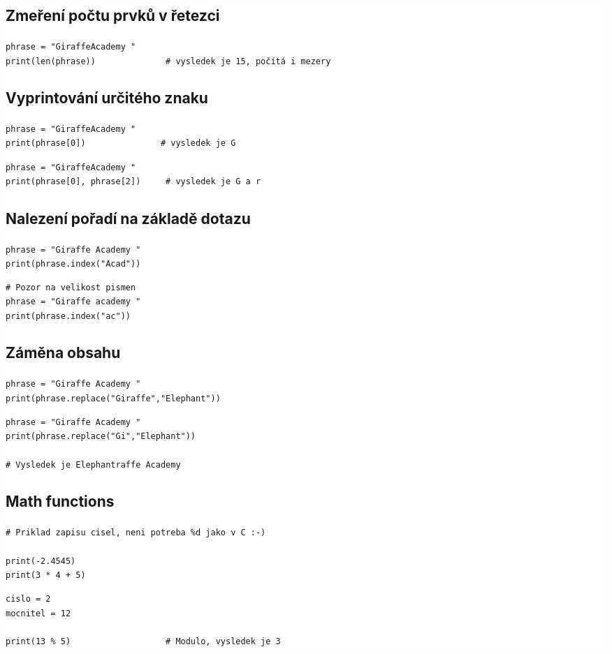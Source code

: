 ## Zmeření počtu prvků v řetezci
```Py
phrase = "GiraffeAcademy "
print(len(phrase))              # vysledek je 15, počítá i mezery
```

## Vyprintování určitého znaku
```Py
phrase = "GiraffeAcademy "
print(phrase[0])               # vysledek je G    
```

```Py
phrase = "GiraffeAcademy "
print(phrase[0], phrase[2])     # vysledek je G a r   
```

## Nalezení pořadí na základě dotazu
```Py
phrase = "Giraffe Academy "
print(phrase.index("Acad"))
```
```Py
# Pozor na velikost pismen
phrase = "Giraffe academy "
print(phrase.index("ac"))
```

## Záměna obsahu
```Py
phrase = "Giraffe Academy "
print(phrase.replace("Giraffe","Elephant"))
```

```Py
phrase = "Giraffe Academy "
print(phrase.replace("Gi","Elephant"))

# Vysledek je Elephantraffe Academy 
```

## Math functions
```Py
# Priklad zapisu cisel, neni potreba %d jako v C :-)

print(-2.4545)
print(3 * 4 + 5)
```

```Py
cislo = 2
mocnitel = 12

print(13 % 5)                   # Modulo, vysledek je 3
```
